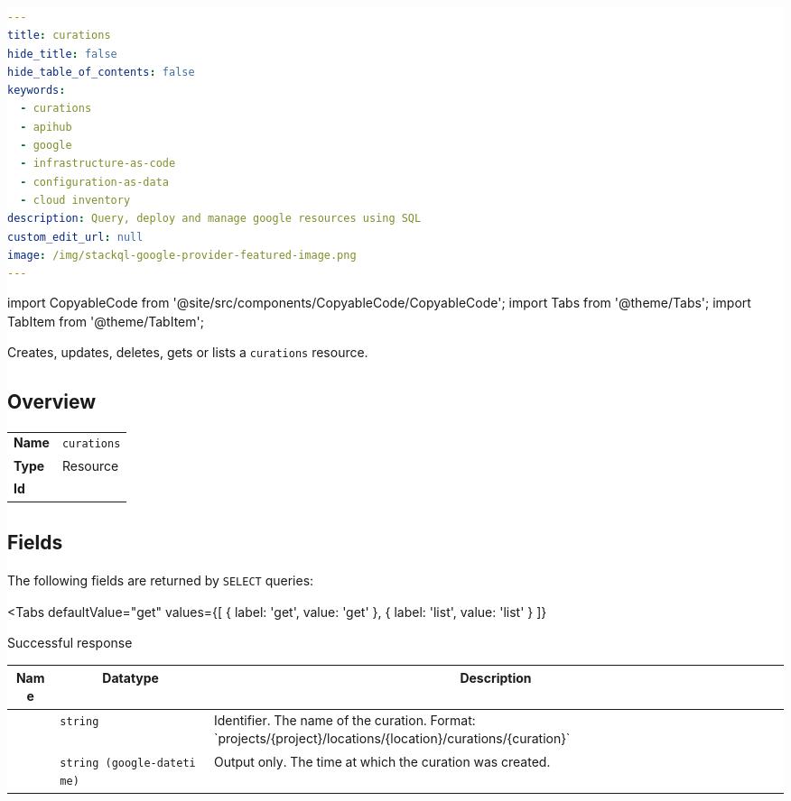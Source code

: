 ```yaml
--- 
title: curations
hide_title: false
hide_table_of_contents: false
keywords:
  - curations
  - apihub
  - google
  - infrastructure-as-code
  - configuration-as-data
  - cloud inventory
description: Query, deploy and manage google resources using SQL
custom_edit_url: null
image: /img/stackql-google-provider-featured-image.png
---
```


import CopyableCode from '@site/src/components/CopyableCode/CopyableCode';
import Tabs from '@theme/Tabs';
import TabItem from '@theme/TabItem';

Creates, updates, deletes, gets or lists a <code>curations</code> resource.

## Overview
<table><tbody>
<tr><td><b>Name</b></td><td><code>curations</code></td></tr>
<tr><td><b>Type</b></td><td>Resource</td></tr>
<tr><td><b>Id</b></td><td><CopyableCode code="google.apihub.curations" /></td></tr>
</tbody></table>

## Fields

The following fields are returned by `SELECT` queries:

<Tabs
    defaultValue="get"
    values={[
        { label: 'get', value: 'get' },
        { label: 'list', value: 'list' }
    ]}
>
<TabItem value="get">

Successful response

<table>
<thead>
    <tr>
    <th>Name</th>
    <th>Datatype</th>
    <th>Description</th>
    </tr>
</thead>
<tbody>
<tr>
    <td><CopyableCode code="name" /></td>
    <td><code>string</code></td>
    <td>Identifier. The name of the curation. Format: `projects/&#123;project&#125;/locations/&#123;location&#125;/curations/&#123;curation&#125;`</td>
</tr>
<tr>
    <td><CopyableCode code="createTime" /></td>
    <td><code>string (google-datetime)</code></td>
    <td>Output only. The time at which the curation was created.</td>